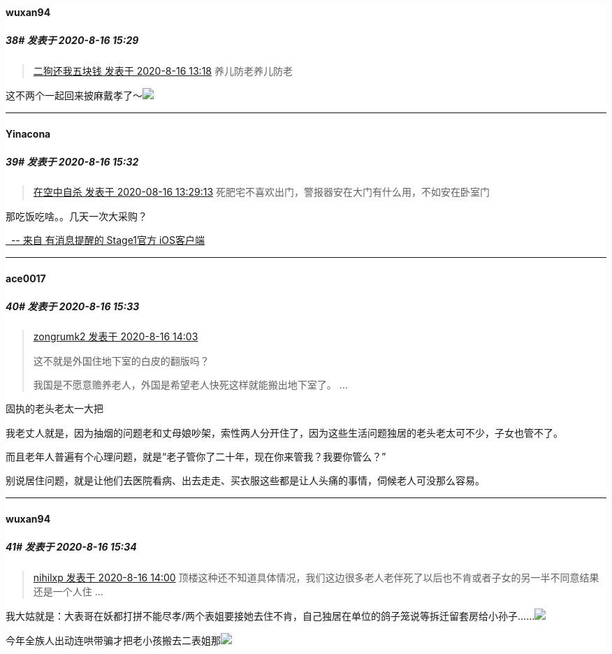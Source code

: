####  wuxan94  
##### 38#       发表于 2020-8-16 15:29


<blockquote><a href="httphttps://bbs.saraba1st.com/2b/forum.php?mod=redirect&amp;goto=findpost&amp;pid=48447827&amp;ptid=1954962" target="_blank">二狗还我五块钱 发表于 2020-8-16 13:18</a>
养儿防老养儿防老</blockquote>
这不两个一起回来披麻戴孝了～<img src="https://static.saraba1st.com/image/smiley/face2017/037.png" referrerpolicy="no-referrer">


-----

####  Yinacona  
##### 39#       发表于 2020-8-16 15:32


<blockquote><a href="httphttps://bbs.saraba1st.com/2b/forum.php?mod=redirect&amp;goto=findpost&amp;pid=48447934&amp;ptid=1954962" target="_blank">在空中自杀 发表于 2020-08-16 13:29:13</a>
死肥宅不喜欢出门，警报器安在大门有什么用，不如安在卧室门</blockquote>那吃饭吃啥。。几天一次大采购？

[  -- 来自 有消息提醒的 Stage1官方 iOS客户端](https://itunes.apple.com/fi/app/saraba1st/id1221237470?mt=8)


-----

####  ace0017  
##### 40#       发表于 2020-8-16 15:33


<blockquote><a href="httphttps://bbs.saraba1st.com/2b/forum.php?mod=redirect&amp;goto=findpost&amp;pid=48448197&amp;ptid=1954962" target="_blank">zongrumk2 发表于 2020-8-16 14:03</a>

这不就是外国住地下室的白皮的翻版吗？

我国是不愿意赡养老人，外国是希望老人快死这样就能搬出地下室了。 ...</blockquote>
固执的老头老太一大把


我老丈人就是，因为抽烟的问题老和丈母娘吵架，索性两人分开住了，因为这些生活问题独居的老头老太可不少，子女也管不了。


而且老年人普遍有个心理问题，就是“老子管你了二十年，现在你来管我？我要你管么？”


别说居住问题，就是让他们去医院看病、出去走走、买衣服这些都是让人头痛的事情，伺候老人可没那么容易。


-----

####  wuxan94  
##### 41#       发表于 2020-8-16 15:34


<blockquote><a href="httphttps://bbs.saraba1st.com/2b/forum.php?mod=redirect&amp;goto=findpost&amp;pid=48448177&amp;ptid=1954962" target="_blank">nihilxp 发表于 2020-8-16 14:00</a>
顶楼这种还不知道具体情况，我们这边很多老人老伴死了以后也不肯或者子女的另一半不同意结果还是一个人住 ...</blockquote>
我大姑就是：大表哥在妖都打拼不能尽孝/两个表姐要接她去住不肯，自己独居在单位的鸽子笼说等拆迁留套房给小孙子……<img src="https://static.saraba1st.com/image/smiley/face2017/019.png" referrerpolicy="no-referrer">

今年全族人出动连哄带骗才把老小孩搬去二表姐那<img src="https://static.saraba1st.com/image/smiley/face2017/068.png" referrerpolicy="no-referrer">
